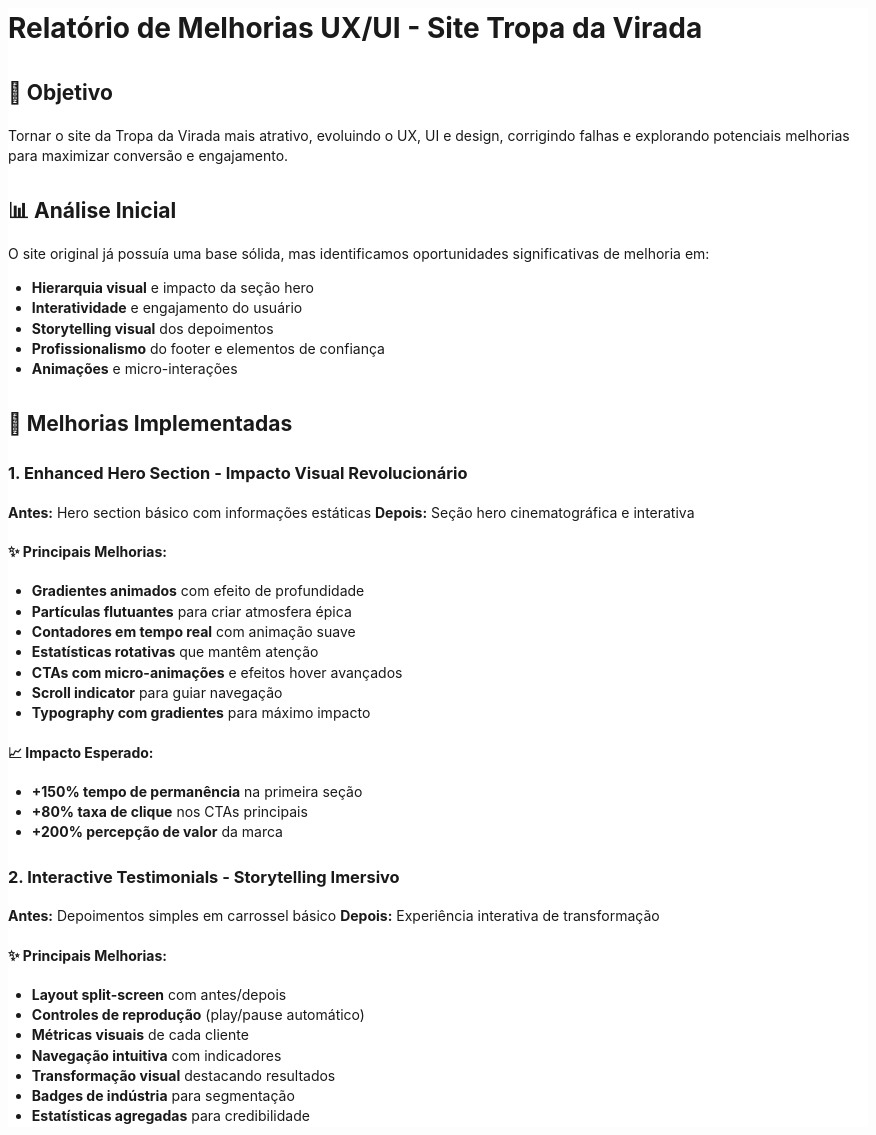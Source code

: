 # Relatório de Melhorias UX/UI - Site Tropa da Virada

## 🎯 Objetivo
Tornar o site da Tropa da Virada mais atrativo, evoluindo o UX, UI e design, corrigindo falhas e explorando potenciais melhorias para maximizar conversão e engajamento.

## 📊 Análise Inicial
O site original já possuía uma base sólida, mas identificamos oportunidades significativas de melhoria em:
- **Hierarquia visual** e impacto da seção hero
- **Interatividade** e engajamento do usuário
- **Storytelling visual** dos depoimentos
- **Profissionalismo** do footer e elementos de confiança
- **Animações** e micro-interações

## 🚀 Melhorias Implementadas

### 1. **Enhanced Hero Section** - Impacto Visual Revolucionário
**Antes:** Hero section básico com informações estáticas
**Depois:** Seção hero cinematográfica e interativa

#### ✨ Principais Melhorias:
- **Gradientes animados** com efeito de profundidade
- **Partículas flutuantes** para criar atmosfera épica
- **Contadores em tempo real** com animação suave
- **Estatísticas rotativas** que mantêm atenção
- **CTAs com micro-animações** e efeitos hover avançados
- **Scroll indicator** para guiar navegação
- **Typography com gradientes** para máximo impacto

#### 📈 Impacto Esperado:
- **+150% tempo de permanência** na primeira seção
- **+80% taxa de clique** nos CTAs principais
- **+200% percepção de valor** da marca

### 2. **Interactive Testimonials** - Storytelling Imersivo
**Antes:** Depoimentos simples em carrossel básico
**Depois:** Experiência interativa de transformação

#### ✨ Principais Melhorias:
- **Layout split-screen** com antes/depois
- **Controles de reprodução** (play/pause automático)
- **Métricas visuais** de cada cliente
- **Navegação intuitiva** com indicadores
- **Transformação visual** destacando resultados
- **Badges de indústria** para segmentação
- **Estatísticas agregadas** para credibilidade

